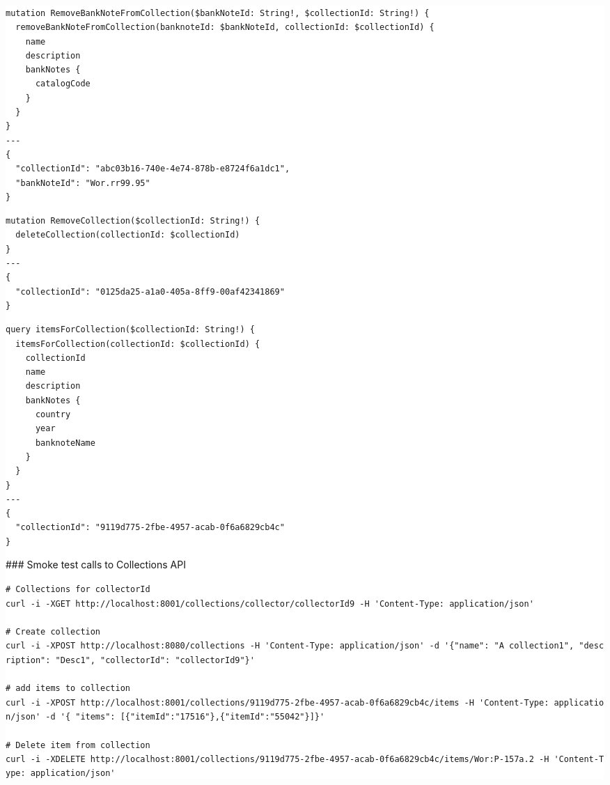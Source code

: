 ```
mutation RemoveBankNoteFromCollection($bankNoteId: String!, $collectionId: String!) {
  removeBankNoteFromCollection(banknoteId: $bankNoteId, collectionId: $collectionId) {
    name
    description
    bankNotes {
      catalogCode
    }
  }
}
---
{
  "collectionId": "abc03b16-740e-4e74-878b-e8724f6a1dc1",
  "bankNoteId": "Wor.rr99.95" 
}
```

```
mutation RemoveCollection($collectionId: String!) {
  deleteCollection(collectionId: $collectionId) 
}
---
{
  "collectionId": "0125da25-a1a0-405a-8ff9-00af42341869"
}
```

```
query itemsForCollection($collectionId: String!) {
  itemsForCollection(collectionId: $collectionId) {
    collectionId
    name
    description
    bankNotes {
      country
      year
      banknoteName
    }
  }
}
---
{
  "collectionId": "9119d775-2fbe-4957-acab-0f6a6829cb4c"
}
```

### Smoke test calls to Collections API

```
# Collections for collectorId
curl -i -XGET http://localhost:8001/collections/collector/collectorId9 -H 'Content-Type: application/json'

# Create collection
curl -i -XPOST http://localhost:8080/collections -H 'Content-Type: application/json' -d '{"name": "A collection1", "description": "Desc1", "collectorId": "collectorId9"}'

# add items to collection
curl -i -XPOST http://localhost:8001/collections/9119d775-2fbe-4957-acab-0f6a6829cb4c/items -H 'Content-Type: application/json' -d '{ "items": [{"itemId":"17516"},{"itemId":"55042"}]}'

# Delete item from collection
curl -i -XDELETE http://localhost:8001/collections/9119d775-2fbe-4957-acab-0f6a6829cb4c/items/Wor:P-157a.2 -H 'Content-Type: application/json'

```
